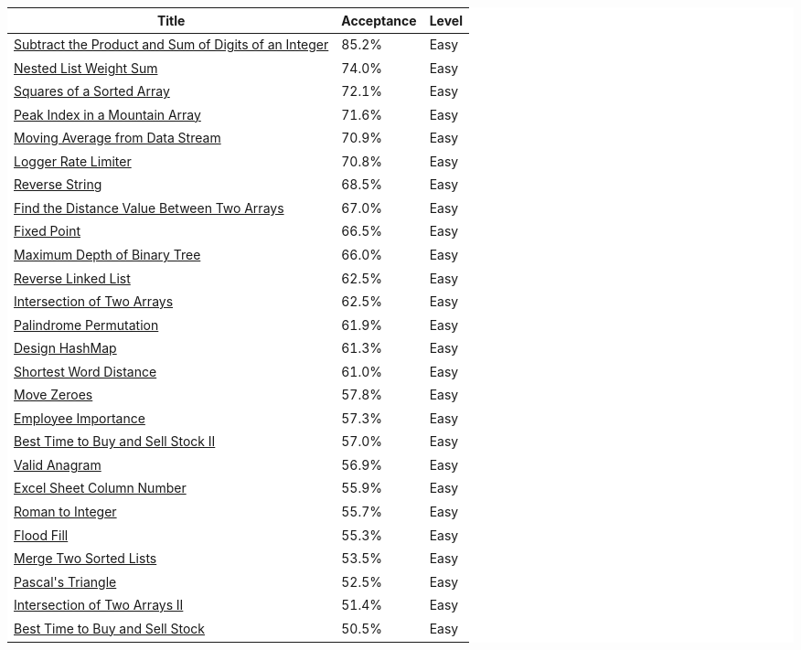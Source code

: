 | Title                                                                                                                                                                                    | Acceptance   | Level   |
|------------------------------------------------------------------------------------------------------------------------------------------------------------------------------------------|--------------|---------|
| [Subtract the Product and Sum of Digits of an Integer](https://leetcode.com/problems/subtract-the-product-and-sum-of-digits-of-an-integer)                                               | 85.2%        | Easy    |
| [Nested List Weight Sum](https://leetcode.com/problems/nested-list-weight-sum)                                                                                                           | 74.0%        | Easy    |
| [Squares of a Sorted Array](https://leetcode.com/problems/squares-of-a-sorted-array)                                                                                                     | 72.1%        | Easy    |
| [Peak Index in a Mountain Array](https://leetcode.com/problems/peak-index-in-a-mountain-array)                                                                                           | 71.6%        | Easy    |
| [Moving Average from Data Stream](https://leetcode.com/problems/moving-average-from-data-stream)                                                                                         | 70.9%        | Easy    |
| [Logger Rate Limiter](https://leetcode.com/problems/logger-rate-limiter)                                                                                                                 | 70.8%        | Easy    |
| [Reverse String](https://leetcode.com/problems/reverse-string)                                                                                                                           | 68.5%        | Easy    |
| [Find the Distance Value Between Two Arrays](https://leetcode.com/problems/find-the-distance-value-between-two-arrays)                                                                   | 67.0%        | Easy    |
| [Fixed Point](https://leetcode.com/problems/fixed-point)                                                                                                                                 | 66.5%        | Easy    |
| [Maximum Depth of Binary Tree](https://leetcode.com/problems/maximum-depth-of-binary-tree)                                                                                               | 66.0%        | Easy    |
| [Reverse Linked List](https://leetcode.com/problems/reverse-linked-list)                                                                                                                 | 62.5%        | Easy    |
| [Intersection of Two Arrays](https://leetcode.com/problems/intersection-of-two-arrays)                                                                                                   | 62.5%        | Easy    |
| [Palindrome Permutation](https://leetcode.com/problems/palindrome-permutation)                                                                                                           | 61.9%        | Easy    |
| [Design HashMap](https://leetcode.com/problems/design-hashmap)                                                                                                                           | 61.3%        | Easy    |
| [Shortest Word Distance](https://leetcode.com/problems/shortest-word-distance)                                                                                                           | 61.0%        | Easy    |
| [Move Zeroes](https://leetcode.com/problems/move-zeroes)                                                                                                                                 | 57.8%        | Easy    |
| [Employee Importance](https://leetcode.com/problems/employee-importance)                                                                                                                 | 57.3%        | Easy    |
| [Best Time to Buy and Sell Stock II](https://leetcode.com/problems/best-time-to-buy-and-sell-stock-ii)                                                                                   | 57.0%        | Easy    |
| [Valid Anagram](https://leetcode.com/problems/valid-anagram)                                                                                                                             | 56.9%        | Easy    |
| [Excel Sheet Column Number](https://leetcode.com/problems/excel-sheet-column-number)                                                                                                     | 55.9%        | Easy    |
| [Roman to Integer](https://leetcode.com/problems/roman-to-integer)                                                                                                                       | 55.7%        | Easy    |
| [Flood Fill](https://leetcode.com/problems/flood-fill)                                                                                                                                   | 55.3%        | Easy    |
| [Merge Two Sorted Lists](https://leetcode.com/problems/merge-two-sorted-lists)                                                                                                           | 53.5%        | Easy    |
| [Pascal's Triangle](https://leetcode.com/problems/pascals-triangle)                                                                                                                      | 52.5%        | Easy    |
| [Intersection of Two Arrays II](https://leetcode.com/problems/intersection-of-two-arrays-ii)                                                                                             | 51.4%        | Easy    |
| [Best Time to Buy and Sell Stock](https://leetcode.com/problems/best-time-to-buy-and-sell-stock)                                                                                         | 50.5%        | Easy    |
